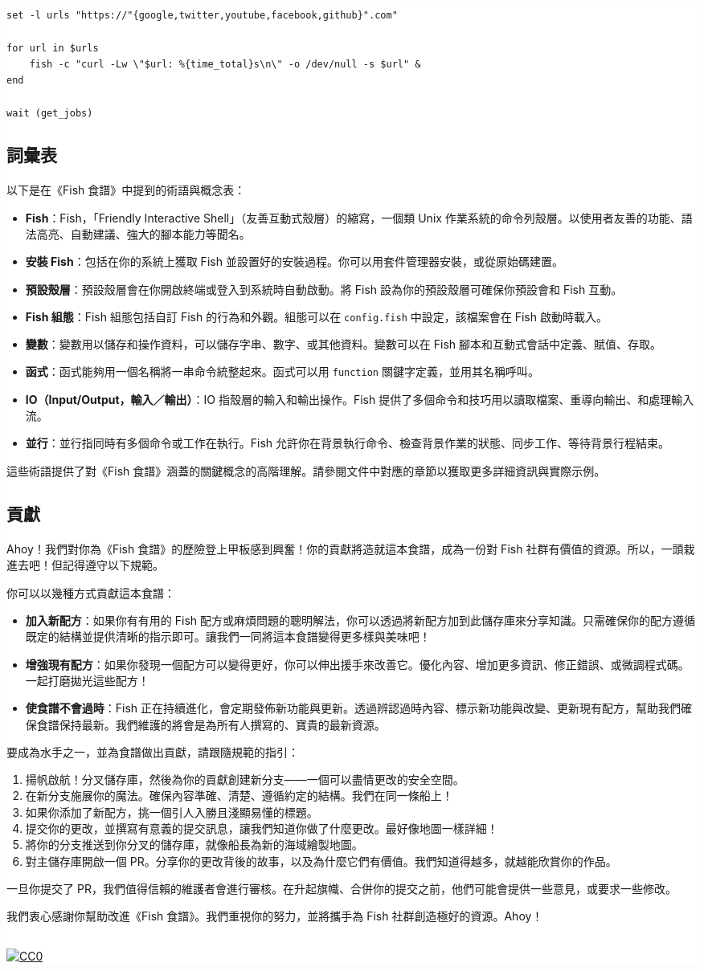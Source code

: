 ```fish
set -l urls "https://"{google,twitter,youtube,facebook,github}".com"

for url in $urls
    fish -c "curl -Lw \"$url: %{time_total}s\n\" -o /dev/null -s $url" &
end

wait (get_jobs)
```

## 詞彙表

以下是在《Fish 食譜》中提到的術語與概念表：

- **Fish**：Fish，「Friendly Interactive Shell」（友善互動式殼層）的縮寫，一個類 Unix 作業系統的命令列殼層。以使用者友善的功能、語法高亮、自動建議、強大的腳本能力等聞名。

- **安裝 Fish**：包括在你的系統上獲取 Fish 並設置好的安裝過程。你可以用套件管理器安裝，或從原始碼建置。

- **預設殼層**：預設殼層會在你開啟終端或登入到系統時自動啟動。將 Fish 設為你的預設殼層可確保你預設會和 Fish 互動。

- **Fish 組態**：Fish 組態包括自訂 Fish 的行為和外觀。組態可以在 `config.fish` 中設定，該檔案會在 Fish 啟動時載入。

- **變數**：變數用以儲存和操作資料，可以儲存字串、數字、或其他資料。變數可以在 Fish 腳本和互動式會話中定義、賦值、存取。

- **函式**：函式能夠用一個名稱將一串命令統整起來。函式可以用 `function` 關鍵字定義，並用其名稱呼叫。

- **IO（Input/Output，輸入／輸出）**：IO 指殼層的輸入和輸出操作。Fish 提供了多個命令和技巧用以讀取檔案、重導向輸出、和處理輸入流。

- **並行**：並行指同時有多個命令或工作在執行。Fish 允許你在背景執行命令、檢查背景作業的狀態、同步工作、等待背景行程結束。

這些術語提供了對《Fish 食譜》涵蓋的關鍵概念的高階理解。請參閱文件中對應的章節以獲取更多詳細資訊與實際示例。

## 貢獻

Ahoy！我們對你為《Fish 食譜》的歷險登上甲板感到興奮！你的貢獻將造就這本食譜，成為一份對 Fish 社群有價值的資源。所以，一頭栽進去吧！但記得遵守以下規範。

你可以以幾種方式貢獻這本食譜：

- **加入新配方**：如果你有有用的 Fish 配方或麻煩問題的聰明解法，你可以透過將新配方加到此儲存庫來分享知識。只需確保你的配方遵循既定的結構並提供清晰的指示即可。讓我們一同將這本食譜變得更多樣與美味吧！

- **增強現有配方**：如果你發現一個配方可以變得更好，你可以伸出援手來改善它。優化內容、增加更多資訊、修正錯誤、或微調程式碼。一起打磨拋光這些配方！

- **使食譜不會過時**：Fish 正在持續進化，會定期發佈新功能與更新。透過辨認過時內容、標示新功能與改變、更新現有配方，幫助我們確保食譜保持最新。我們維護的將會是為所有人撰寫的、寶貴的最新資源。

要成為水手之一，並為食譜做出貢獻，請跟隨規範的指引：

1. 揚帆啟航！分叉儲存庫，然後為你的貢獻創建新分支——一個可以盡情更改的安全空間。
2. 在新分支施展你的魔法。確保內容準確、清楚、遵循約定的結構。我們在同一條船上！
3. 如果你添加了新配方，挑一個引人入勝且淺顯易懂的標題。
4. 提交你的更改，並撰寫有意義的提交訊息，讓我們知道你做了什麼更改。最好像地圖一樣詳細！
5. 將你的分支推送到你分叉的儲存庫，就像船長為新的海域繪製地圖。
6. 對主儲存庫開啟一個 PR。分享你的更改背後的故事，以及為什麼它們有價值。我們知道得越多，就越能欣賞你的作品。

一旦你提交了 PR，我們值得信賴的維護者會進行審核。在升起旗幟、合併你的提交之前，他們可能會提供一些意見，或要求一些修改。

我們衷心感謝你幫助改進《Fish 食譜》。我們重視你的努力，並將攜手為 Fish 社群創造極好的資源。Ahoy！

<h2></h2>

[![CC0](https://mirrors.creativecommons.org/presskit/buttons/88x31/svg/by-nc-sa.svg)](https://creativecommons.org/licenses/by-nc-sa/4.0)
